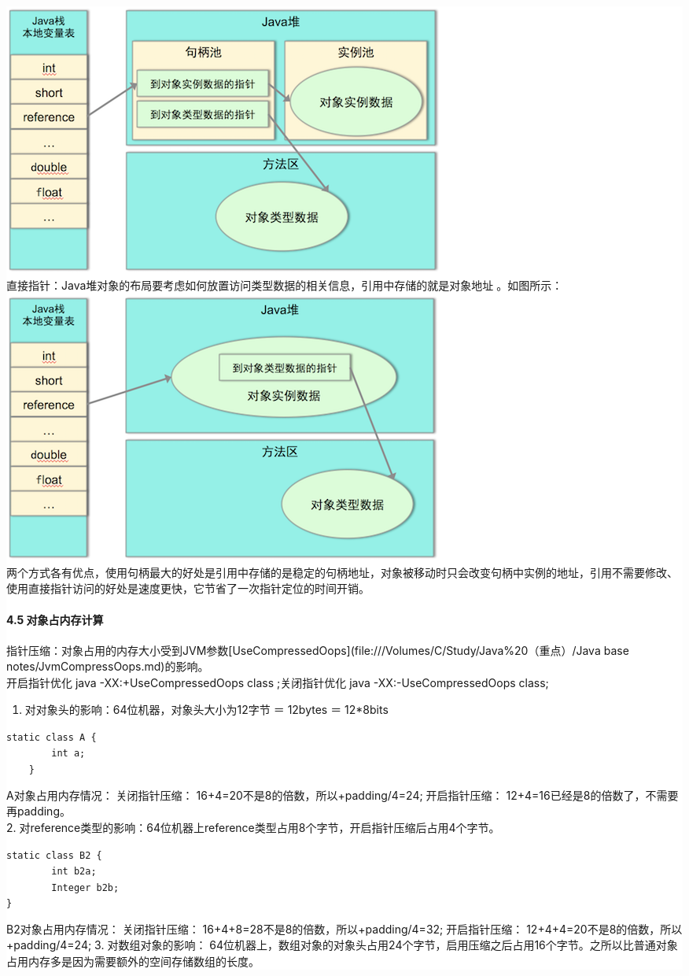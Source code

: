 ![](java-visit-1.png)    
直接指针：Java堆对象的布局要考虑如何放置访问类型数据的相关信息，引用中存储的就是对象地址 。如图所示：
![](java-visit-2.png)  
两个方式各有优点，使用句柄最大的好处是引用中存储的是稳定的句柄地址，对象被移动时只会改变句柄中实例的地址，引用不需要修改、使用直接指针访问的好处是速度更快，它节省了一次指针定位的时间开销。

#### 4.5 对象占内存计算
指针压缩：对象占用的内存大小受到JVM参数[UseCompressedOops](file:///Volumes/C/Study/Java%20（重点）/Java base notes/JvmCompressOops.md)的影响。  
开启指针优化 java -XX:+UseCompressedOops class ;关闭指针优化 java -XX:-UseCompressedOops class; 

1. 对对象头的影响：64位机器，对象头大小为12字节 ＝ 12bytes ＝ 12*8bits 
```
static class A {
        int a;
    }
```
A对象占用内存情况：
关闭指针压缩： 16+4=20不是8的倍数，所以+padding/4=24;
开启指针压缩： 12+4=16已经是8的倍数了，不需要再padding。  
2. 对reference类型的影响：64位机器上reference类型占用8个字节，开启指针压缩后占用4个字节。  
```
static class B2 {
        int b2a;
        Integer b2b;
}
```
B2对象占用内存情况：
关闭指针压缩： 16+4+8=28不是8的倍数，所以+padding/4=32;
开启指针压缩： 12+4+4=20不是8的倍数，所以+padding/4=24;
3. 对数组对象的影响： 64位机器上，数组对象的对象头占用24个字节，启用压缩之后占用16个字节。之所以比普通对象占用内存多是因为需要额外的空间存储数组的长度。  